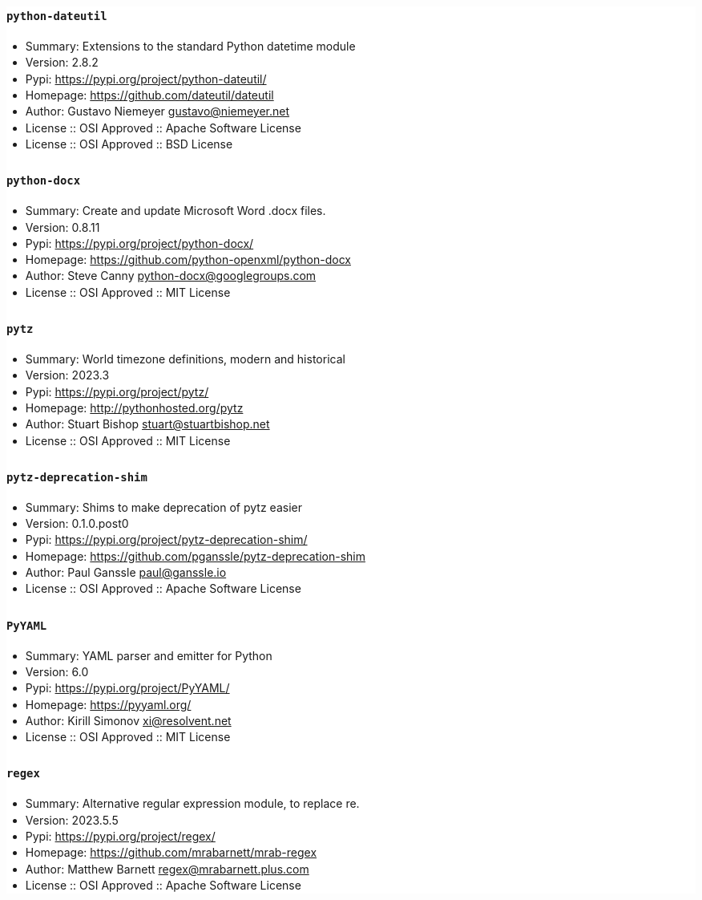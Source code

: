 ### `python-dateutil`

* Summary: Extensions to the standard Python datetime module
* Version: 2.8.2
* Pypi: https://pypi.org/project/python-dateutil/
* Homepage: https://github.com/dateutil/dateutil
* Author: Gustavo Niemeyer gustavo@niemeyer.net
* License :: OSI Approved :: Apache Software License
* License :: OSI Approved :: BSD License

### `python-docx`

* Summary: Create and update Microsoft Word .docx files.
* Version: 0.8.11
* Pypi: https://pypi.org/project/python-docx/
* Homepage: https://github.com/python-openxml/python-docx
* Author: Steve Canny python-docx@googlegroups.com
* License :: OSI Approved :: MIT License

### `pytz`

* Summary: World timezone definitions, modern and historical
* Version: 2023.3
* Pypi: https://pypi.org/project/pytz/
* Homepage: http://pythonhosted.org/pytz
* Author: Stuart Bishop stuart@stuartbishop.net
* License :: OSI Approved :: MIT License

### `pytz-deprecation-shim`

* Summary: Shims to make deprecation of pytz easier
* Version: 0.1.0.post0
* Pypi: https://pypi.org/project/pytz-deprecation-shim/
* Homepage: https://github.com/pganssle/pytz-deprecation-shim
* Author: Paul Ganssle paul@ganssle.io
* License :: OSI Approved :: Apache Software License

### `PyYAML`

* Summary: YAML parser and emitter for Python
* Version: 6.0
* Pypi: https://pypi.org/project/PyYAML/
* Homepage: https://pyyaml.org/
* Author: Kirill Simonov xi@resolvent.net
* License :: OSI Approved :: MIT License

### `regex`

* Summary: Alternative regular expression module, to replace re.
* Version: 2023.5.5
* Pypi: https://pypi.org/project/regex/
* Homepage: https://github.com/mrabarnett/mrab-regex
* Author: Matthew Barnett regex@mrabarnett.plus.com
* License :: OSI Approved :: Apache Software License
